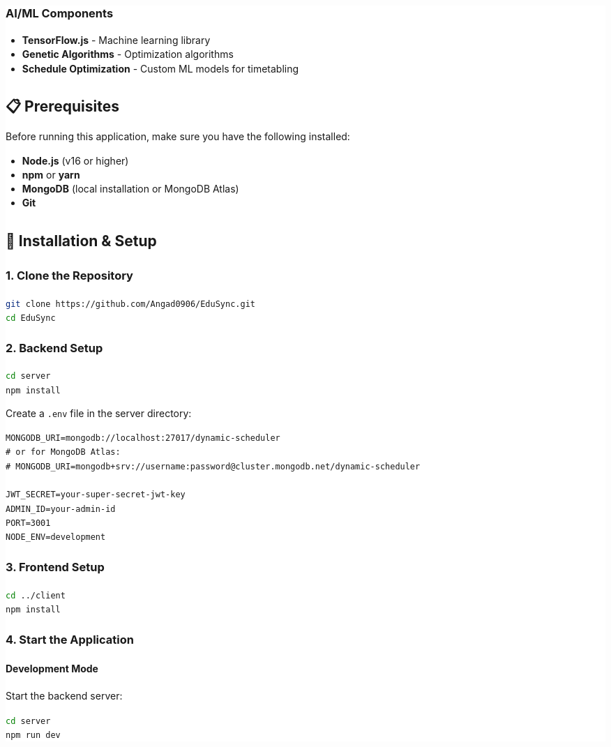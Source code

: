 ### AI/ML Components
- **TensorFlow.js** - Machine learning library
- **Genetic Algorithms** - Optimization algorithms
- **Schedule Optimization** - Custom ML models for timetabling

## 📋 Prerequisites

Before running this application, make sure you have the following installed:

- **Node.js** (v16 or higher)
- **npm** or **yarn**
- **MongoDB** (local installation or MongoDB Atlas)
- **Git**

## 🚀 Installation & Setup

### 1. Clone the Repository
```bash
git clone https://github.com/Angad0906/EduSync.git
cd EduSync
```

### 2. Backend Setup
```bash
cd server
npm install
```

Create a `.env` file in the server directory:
```env
MONGODB_URI=mongodb://localhost:27017/dynamic-scheduler
# or for MongoDB Atlas:
# MONGODB_URI=mongodb+srv://username:password@cluster.mongodb.net/dynamic-scheduler

JWT_SECRET=your-super-secret-jwt-key
ADMIN_ID=your-admin-id
PORT=3001
NODE_ENV=development
```

### 3. Frontend Setup
```bash
cd ../client
npm install
```

### 4. Start the Application

#### Development Mode
Start the backend server:
```bash
cd server
npm run dev
```
